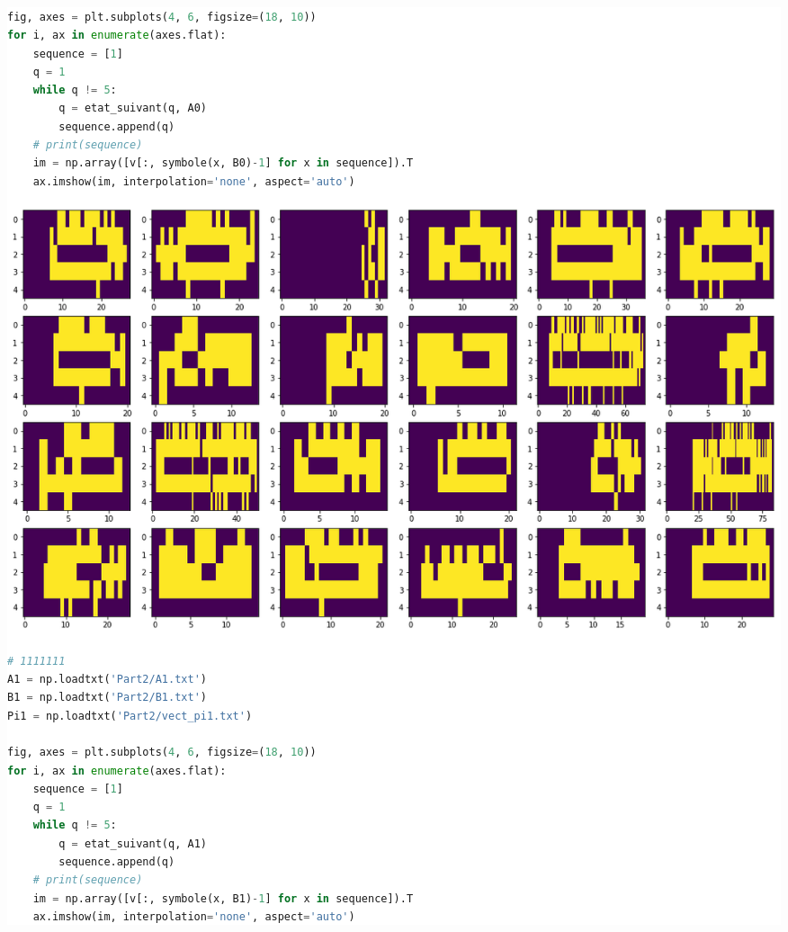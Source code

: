 

```python
fig, axes = plt.subplots(4, 6, figsize=(18, 10))
for i, ax in enumerate(axes.flat):
    sequence = [1]
    q = 1
    while q != 5:
        q = etat_suivant(q, A0)
        sequence.append(q)
    # print(sequence)
    im = np.array([v[:, symbole(x, B0)-1] for x in sequence]).T
    ax.imshow(im, interpolation='none', aspect='auto')
```


![png](https://raw.githubusercontent.com/wangyangparis/wangyangparis.github.io/master/_machinelearning/assets/HMM/output_80_0.png)



```python
# 1111111
A1 = np.loadtxt('Part2/A1.txt')
B1 = np.loadtxt('Part2/B1.txt')
Pi1 = np.loadtxt('Part2/vect_pi1.txt')

fig, axes = plt.subplots(4, 6, figsize=(18, 10))
for i, ax in enumerate(axes.flat):
    sequence = [1]
    q = 1
    while q != 5:
        q = etat_suivant(q, A1)
        sequence.append(q)
    # print(sequence)
    im = np.array([v[:, symbole(x, B1)-1] for x in sequence]).T
    ax.imshow(im, interpolation='none', aspect='auto')
```
